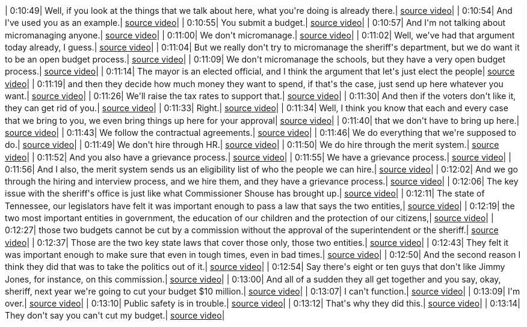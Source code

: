 | 0:10:49| Well, if you look at the things that we talk about here, what you're doing is already there.| [source video](https://archive.org/details/cocom090427part2?start=649)|
| 0:10:54| And I've used you as an example.| [source video](https://archive.org/details/cocom090427part2?start=654)|
| 0:10:55| You submit a budget.| [source video](https://archive.org/details/cocom090427part2?start=655)|
| 0:10:57| And I'm not talking about micromanaging anyone.| [source video](https://archive.org/details/cocom090427part2?start=657)|
| 0:11:00| We don't micromanage.| [source video](https://archive.org/details/cocom090427part2?start=660)|
| 0:11:02| Well, we've had that argument today already, I guess.| [source video](https://archive.org/details/cocom090427part2?start=662)|
| 0:11:04| But we really don't try to micromanage the sheriff's department, but we do want it to be an open budget process.| [source video](https://archive.org/details/cocom090427part2?start=664)|
| 0:11:09| We don't micromanage the schools, but they have a very open budget process.| [source video](https://archive.org/details/cocom090427part2?start=669)|
| 0:11:14| The mayor is an elected official, and I think the argument that let's just elect the people| [source video](https://archive.org/details/cocom090427part2?start=674)|
| 0:11:19| and then they decide how much money they want to spend, if that's the case, just send up here whatever you want.| [source video](https://archive.org/details/cocom090427part2?start=679)|
| 0:11:26| We'll raise the tax rates to support that.| [source video](https://archive.org/details/cocom090427part2?start=686)|
| 0:11:30| And then if the voters don't like it, they can get rid of you.| [source video](https://archive.org/details/cocom090427part2?start=690)|
| 0:11:33| Right.| [source video](https://archive.org/details/cocom090427part2?start=693)|
| 0:11:34| Well, I think you know that each and every case that we bring to you, we even bring things up here for your approval| [source video](https://archive.org/details/cocom090427part2?start=694)|
| 0:11:40| that we don't have to bring up here.| [source video](https://archive.org/details/cocom090427part2?start=700)|
| 0:11:43| We follow the contractual agreements.| [source video](https://archive.org/details/cocom090427part2?start=703)|
| 0:11:46| We do everything that we're supposed to do.| [source video](https://archive.org/details/cocom090427part2?start=706)|
| 0:11:49| We don't hire through HR.| [source video](https://archive.org/details/cocom090427part2?start=709)|
| 0:11:50| We do hire through the merit system.| [source video](https://archive.org/details/cocom090427part2?start=710)|
| 0:11:52| And you also have a grievance process.| [source video](https://archive.org/details/cocom090427part2?start=712)|
| 0:11:55| We have a grievance process.| [source video](https://archive.org/details/cocom090427part2?start=715)|
| 0:11:56| And I also, the merit system sends us an eligibility list of who the people we can hire.| [source video](https://archive.org/details/cocom090427part2?start=716)|
| 0:12:02| And we go through the hiring and interview process, and we hire them, and they have a grievance process.| [source video](https://archive.org/details/cocom090427part2?start=722)|
| 0:12:06| The key issue with the sheriff's office is just like what Commissioner Shouse has brought up.| [source video](https://archive.org/details/cocom090427part2?start=726)|
| 0:12:11| The state of Tennessee, our legislators have felt it was important enough to pass a law that says the two entities,| [source video](https://archive.org/details/cocom090427part2?start=731)|
| 0:12:19| the two most important entities in government, the education of our children and the protection of our citizens,| [source video](https://archive.org/details/cocom090427part2?start=739)|
| 0:12:27| those two budgets cannot be cut by a commission without the approval of the superintendent or the sheriff.| [source video](https://archive.org/details/cocom090427part2?start=747)|
| 0:12:37| Those are the two key state laws that cover those only, those two entities.| [source video](https://archive.org/details/cocom090427part2?start=757)|
| 0:12:43| They felt it was important enough to make sure that even in tough times, even in bad times.| [source video](https://archive.org/details/cocom090427part2?start=763)|
| 0:12:50| And the second reason I think they did that was to take the politics out of it.| [source video](https://archive.org/details/cocom090427part2?start=770)|
| 0:12:54| Say there's eight or ten guys that don't like Jimmy Jones, for instance, on this commission.| [source video](https://archive.org/details/cocom090427part2?start=774)|
| 0:13:00| And all of a sudden they all get together and you say, okay, sheriff, next year we're going to cut your budget $10 million.| [source video](https://archive.org/details/cocom090427part2?start=780)|
| 0:13:07| I can't function.| [source video](https://archive.org/details/cocom090427part2?start=787)|
| 0:13:09| I'm over.| [source video](https://archive.org/details/cocom090427part2?start=789)|
| 0:13:10| Public safety is in trouble.| [source video](https://archive.org/details/cocom090427part2?start=790)|
| 0:13:12| That's why they did this.| [source video](https://archive.org/details/cocom090427part2?start=792)|
| 0:13:14| They don't say you can't cut my budget.| [source video](https://archive.org/details/cocom090427part2?start=794)|